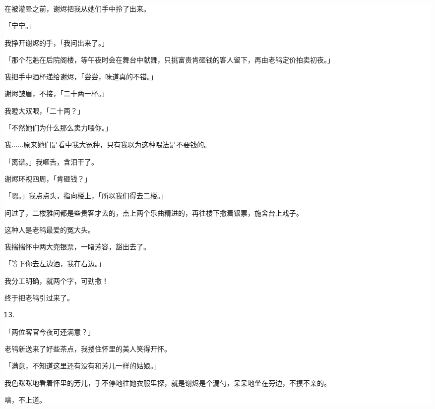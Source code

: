 
在被灌晕之前，谢烬把我从她们手中拎了出来。


「宁宁。」


我挣开谢烬的手，「我问出来了。」


「那个花魁在后院阁楼，等午夜时会在舞台中献舞，只挑富贵肯砸钱的客人留下，再由老鸨定价拍卖初夜。」


我把手中酒杯递给谢烬，「尝尝，味道真的不错。」


谢烬皱眉，不接，「二十两一杯。」


我瞪大双眼，「二十两？」


「不然她们为什么那么卖力喂你。」


我……原来她们是看中我大冤种，只有我以为这种喂法是不要钱的。


「离谱。」我咂舌，含泪干了。


谢烬环视四周，「肯砸钱？」


「嗯。」我点点头，指向楼上，「所以我们得去二楼。」


问过了，二楼雅间都是些贵客才去的，点上两个乐曲精进的，再往楼下撒着银票，施舍台上戏子。


这种人是老鸨最爱的冤大头。


我揣揣怀中两大兜银票，一睹芳容，豁出去了。


「等下你去左边洒，我在右边。」


我分工明确，就两个字，可劲撒！


终于把老鸨引过来了。


13.


「两位客官今夜可还满意？」


老鸨新送来了好些茶点，我搂住怀里的美人笑得开怀。


「满意，不知道这里还有没有和芳儿一样的姑娘。」


我色眯眯地看着怀里的芳儿，手不停地往她衣服里探，就是谢烬是个漏勺，呆呆地坐在旁边，不摸不亲的。


嗐，不上道。

